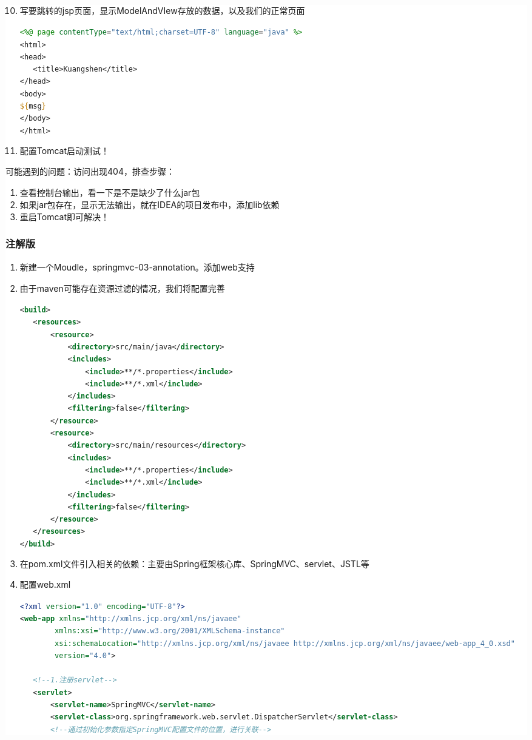 10. 写要跳转的jsp页面，显示ModelAndVIew存放的数据，以及我们的正常页面

    ~~~jsp
    <%@ page contentType="text/html;charset=UTF-8" language="java" %>
    <html>
    <head>
       <title>Kuangshen</title>
    </head>
    <body>
    ${msg}
    </body>
    </html>
    ~~~

11. 配置Tomcat启动测试！

可能遇到的问题：访问出现404，排查步骤：

1. 查看控制台输出，看一下是不是缺少了什么jar包
2. 如果jar包存在，显示无法输出，就在IDEA的项目发布中，添加lib依赖
3. 重启Tomcat即可解决！

### 注解版

1. 新建一个Moudle，springmvc-03-annotation。添加web支持

2. 由于maven可能存在资源过滤的情况，我们将配置完善

   ~~~xml
   <build>
      <resources>
          <resource>
              <directory>src/main/java</directory>
              <includes>
                  <include>**/*.properties</include>
                  <include>**/*.xml</include>
              </includes>
              <filtering>false</filtering>
          </resource>
          <resource>
              <directory>src/main/resources</directory>
              <includes>
                  <include>**/*.properties</include>
                  <include>**/*.xml</include>
              </includes>
              <filtering>false</filtering>
          </resource>
      </resources>
   </build>
   ~~~

3. 在pom.xml文件引入相关的依赖：主要由Spring框架核心库、SpringMVC、servlet、JSTL等

4. 配置web.xml

   ~~~xml
   <?xml version="1.0" encoding="UTF-8"?>
   <web-app xmlns="http://xmlns.jcp.org/xml/ns/javaee"
           xmlns:xsi="http://www.w3.org/2001/XMLSchema-instance"
           xsi:schemaLocation="http://xmlns.jcp.org/xml/ns/javaee http://xmlns.jcp.org/xml/ns/javaee/web-app_4_0.xsd"
           version="4.0">
   
      <!--1.注册servlet-->
      <servlet>
          <servlet-name>SpringMVC</servlet-name>
          <servlet-class>org.springframework.web.servlet.DispatcherServlet</servlet-class>
          <!--通过初始化参数指定SpringMVC配置文件的位置，进行关联-->
   ~~~